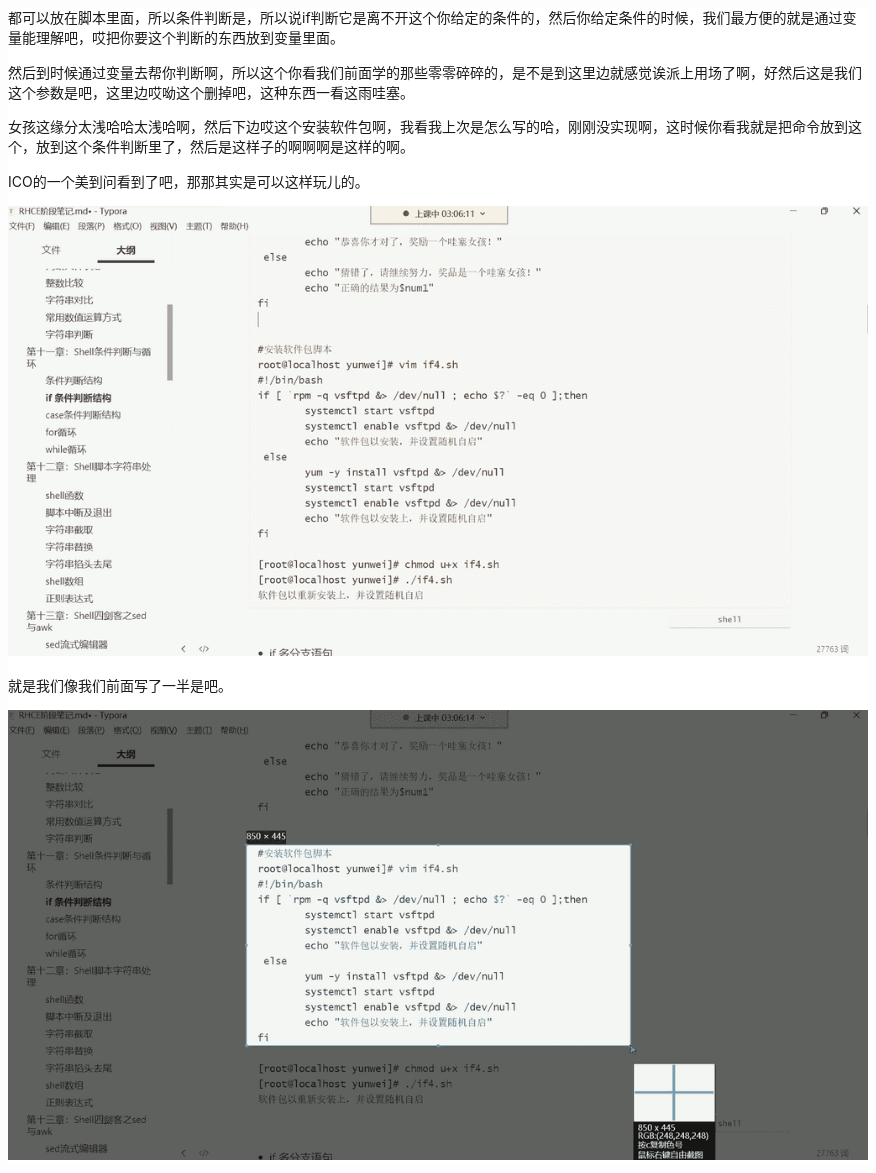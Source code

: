 都可以放在脚本里面，所以条件判断是，所以说if判断它是离不开这个你给定的条件的，然后你给定条件的时候，我们最方便的就是通过变量能理解吧，哎把你要这个判断的东西放到变量里面。

然后到时候通过变量去帮你判断啊，所以这个你看我们前面学的那些零零碎碎的，是不是到这里边就感觉诶派上用场了啊，好然后这是我们这个参数是吧，这里边哎呦这个删掉吧，这种东西一看这雨哇塞。

女孩这缘分太浅哈哈太浅哈啊，然后下边哎这个安装软件包啊，我看我上次是怎么写的哈，刚刚没实现啊，这时候你看我就是把命令放到这个，放到这个条件判断里了，然后是这样子的啊啊啊是这样的啊。

ICO的一个美到问看到了吧，那那其实是可以这样玩儿的。

![](img/aae706e2ef84ec36720ecd13a01ce4cd_68.png)

就是我们像我们前面写了一半是吧。

![](img/aae706e2ef84ec36720ecd13a01ce4cd_70.png)
